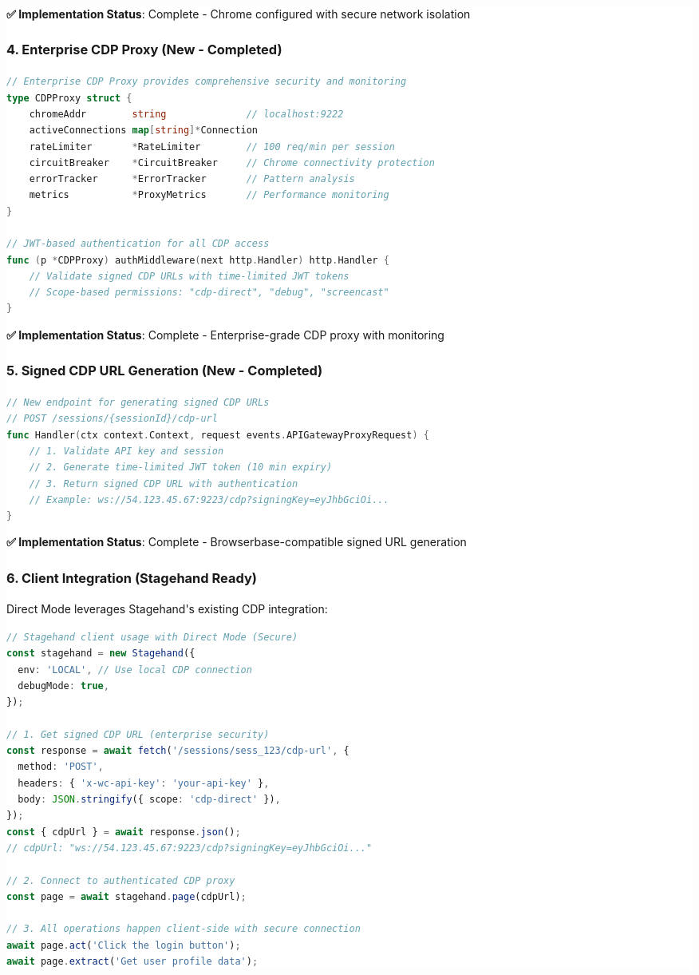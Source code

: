 **✅ Implementation Status**: Complete - Chrome configured with secure network isolation

### **4. Enterprise CDP Proxy (New - Completed)**

```go
// Enterprise CDP Proxy provides comprehensive security and monitoring
type CDPProxy struct {
    chromeAddr        string              // localhost:9222
    activeConnections map[string]*Connection
    rateLimiter       *RateLimiter        // 100 req/min per session
    circuitBreaker    *CircuitBreaker     // Chrome connectivity protection
    errorTracker      *ErrorTracker       // Pattern analysis
    metrics           *ProxyMetrics       // Performance monitoring
}

// JWT-based authentication for all CDP access
func (p *CDPProxy) authMiddleware(next http.Handler) http.Handler {
    // Validate signed CDP URLs with time-limited JWT tokens
    // Scope-based permissions: "cdp-direct", "debug", "screencast"
}
```

**✅ Implementation Status**: Complete - Enterprise-grade CDP proxy with monitoring

### **5. Signed CDP URL Generation (New - Completed)**

```go
// New endpoint for generating signed CDP URLs
// POST /sessions/{sessionId}/cdp-url
func Handler(ctx context.Context, request events.APIGatewayProxyRequest) {
    // 1. Validate API key and session
    // 2. Generate time-limited JWT token (10 min expiry)
    // 3. Return signed CDP URL with authentication
    // Example: ws://54.123.45.67:9223/cdp?signingKey=eyJhbGciOi...
}
```

**✅ Implementation Status**: Complete - Browserbase-compatible signed URL generation

### **6. Client Integration (Stagehand Ready)**

Direct Mode leverages Stagehand's existing CDP integration:

```typescript
// Stagehand client usage with Direct Mode (Secure)
const stagehand = new Stagehand({
  env: 'LOCAL', // Use local CDP connection
  debugMode: true,
});

// 1. Get signed CDP URL (enterprise security)
const response = await fetch('/sessions/sess_123/cdp-url', {
  method: 'POST',
  headers: { 'x-wc-api-key': 'your-api-key' },
  body: JSON.stringify({ scope: 'cdp-direct' }),
});
const { cdpUrl } = await response.json();
// cdpUrl: "ws://54.123.45.67:9223/cdp?signingKey=eyJhbGciOi..."

// 2. Connect to authenticated CDP proxy
const page = await stagehand.page(cdpUrl);

// 3. All operations happen client-side with secure connection
await page.act('Click the login button');
await page.extract('Get user profile data');
```
